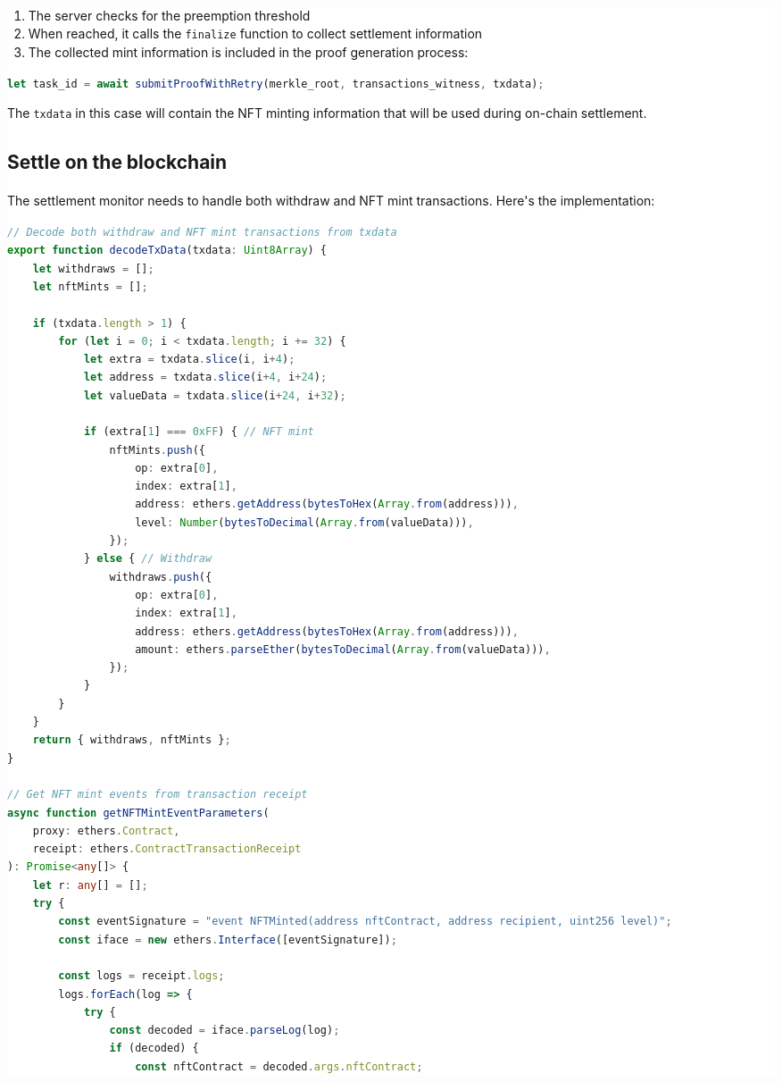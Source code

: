 1. The server checks for the preemption threshold
2. When reached, it calls the `finalize` function to collect settlement information
3. The collected mint information is included in the proof generation process:

```ts
let task_id = await submitProofWithRetry(merkle_root, transactions_witness, txdata);
```

The `txdata` in this case will contain the NFT minting information that will be used during on-chain settlement.

## Settle on the blockchain

The settlement monitor needs to handle both withdraw and NFT mint transactions. Here's the implementation:

```typescript
// Decode both withdraw and NFT mint transactions from txdata
export function decodeTxData(txdata: Uint8Array) {
    let withdraws = [];
    let nftMints = [];
    
    if (txdata.length > 1) {
        for (let i = 0; i < txdata.length; i += 32) {
            let extra = txdata.slice(i, i+4);
            let address = txdata.slice(i+4, i+24);
            let valueData = txdata.slice(i+24, i+32);
            
            if (extra[1] === 0xFF) { // NFT mint
                nftMints.push({
                    op: extra[0],
                    index: extra[1],
                    address: ethers.getAddress(bytesToHex(Array.from(address))),
                    level: Number(bytesToDecimal(Array.from(valueData))),
                });
            } else { // Withdraw
                withdraws.push({
                    op: extra[0],
                    index: extra[1],
                    address: ethers.getAddress(bytesToHex(Array.from(address))),
                    amount: ethers.parseEther(bytesToDecimal(Array.from(valueData))),
                });
            }
        }
    }
    return { withdraws, nftMints };
}

// Get NFT mint events from transaction receipt
async function getNFTMintEventParameters(
    proxy: ethers.Contract,
    receipt: ethers.ContractTransactionReceipt
): Promise<any[]> {
    let r: any[] = [];
    try {
        const eventSignature = "event NFTMinted(address nftContract, address recipient, uint256 level)";
        const iface = new ethers.Interface([eventSignature]);

        const logs = receipt.logs;
        logs.forEach(log => {
            try {
                const decoded = iface.parseLog(log);
                if (decoded) {
                    const nftContract = decoded.args.nftContract;
```